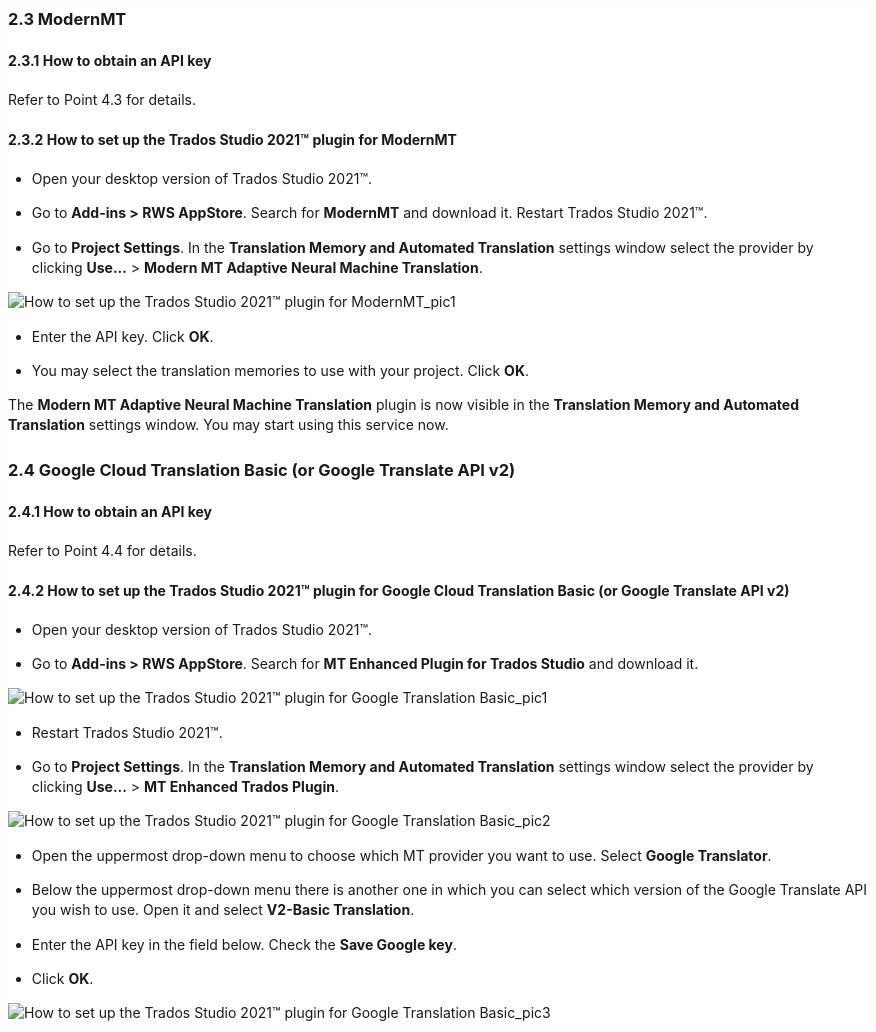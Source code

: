 ### 2.3 ModernMT
#### 2.3.1 How to obtain an API key
Refer to Point 4.3 for details.

#### 2.3.2 How to set up the Trados Studio 2021™ plugin for ModernMT
- Open your desktop version of Trados Studio 2021™.

- Go to **Add-ins > RWS AppStore**. Search for **ModernMT** and download it. Restart Trados Studio 2021™.

- Go to **Project Settings**. In the **Translation Memory and Automated Translation** settings window select the provider by clicking **Use...** > **Modern MT Adaptive Neural Machine Translation**.

<img src="https://picc.io/iyqDxEp.png" alt="How to set up the Trados Studio 2021™ plugin for ModernMT_pic1" style="height: 400px; width: 800px;"/>

 - Enter the API key. Click **OK**.
 
 - You may select the translation memories to use with your project. Click **OK**.

The **Modern MT Adaptive Neural Machine Translation** plugin is now visible in the **Translation Memory and Automated Translation** settings window. You may start using this service now.
### 2.4 Google Cloud Translation Basic (or Google Translate API v2)
#### 2.4.1 How to obtain an API key
Refer to Point 4.4 for details.

#### 2.4.2 How to set up the Trados Studio 2021™ plugin for Google Cloud Translation Basic (or Google Translate API v2)

- Open your desktop version of Trados Studio 2021™.

- Go to **Add-ins > RWS AppStore**. Search for **MT Enhanced Plugin for Trados Studio** and download it.

<img src="https://picc.io/hYkNiee.png" alt="How to set up the Trados Studio 2021™ plugin for Google Translation Basic_pic1" style="height: 400px; width: 800px;"/>

- Restart Trados Studio 2021™.

- Go to **Project Settings**. In the **Translation Memory and Automated Translation** settings window select the provider by clicking **Use...** > **MT Enhanced Trados Plugin**.

<img src="https://picc.io/WBBCr7q.png" alt="How to set up the Trados Studio 2021™ plugin for Google Translation Basic_pic2" style="height: 400px; width: 800px;"/>

- Open the uppermost drop-down menu to choose which MT provider you want to use. Select **Google Translator**.

- Below the uppermost drop-down menu there is another one in which you can select which version of the Google Translate API you wish to use. Open it and select **V2-Basic Translation**.

 - Enter the API key in the field below. Check the **Save Google key**.
 
 - Click **OK**.
 
<img src="https://picc.io/pQm43Gq.png" alt="How to set up the Trados Studio 2021™ plugin for Google Translation Basic_pic3" style="height: 400px; width: 800px;"/>
